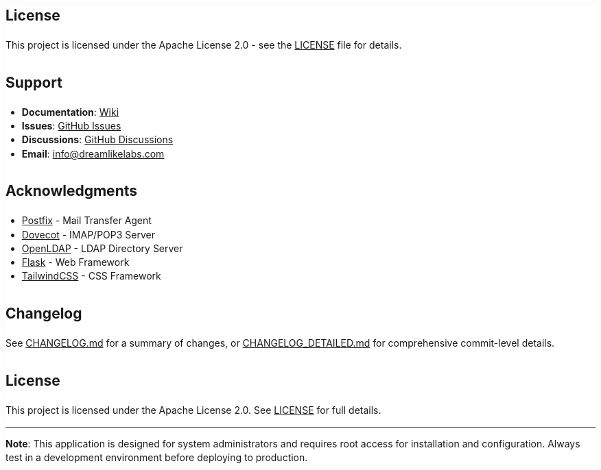 ## License

This project is licensed under the Apache License 2.0 - see the [LICENSE](LICENSE) file for details.

## Support

- **Documentation**: [Wiki](https://github.com/dreamlikelabs/postfix-manager/wiki)
- **Issues**: [GitHub Issues](https://github.com/dreamlikelabs/postfix-manager/issues)
- **Discussions**: [GitHub Discussions](https://github.com/dreamlikelabs/postfix-manager/discussions)
- **Email**: info@dreamlikelabs.com

## Acknowledgments

- [Postfix](http://www.postfix.org/) - Mail Transfer Agent
- [Dovecot](https://dovecot.org/) - IMAP/POP3 Server
- [OpenLDAP](https://www.openldap.org/) - LDAP Directory Server
- [Flask](https://flask.palletsprojects.com/) - Web Framework
- [TailwindCSS](https://tailwindcss.com/) - CSS Framework

## Changelog

See [CHANGELOG.md](CHANGELOG.md) for a summary of changes, or [CHANGELOG_DETAILED.md](docs/CHANGELOG_DETAILED.md) for comprehensive commit-level details.

## License

This project is licensed under the Apache License 2.0. See [LICENSE](LICENSE) for full details.

---

**Note**: This application is designed for system administrators and requires root access for installation and configuration. Always test in a development environment before deploying to production.
